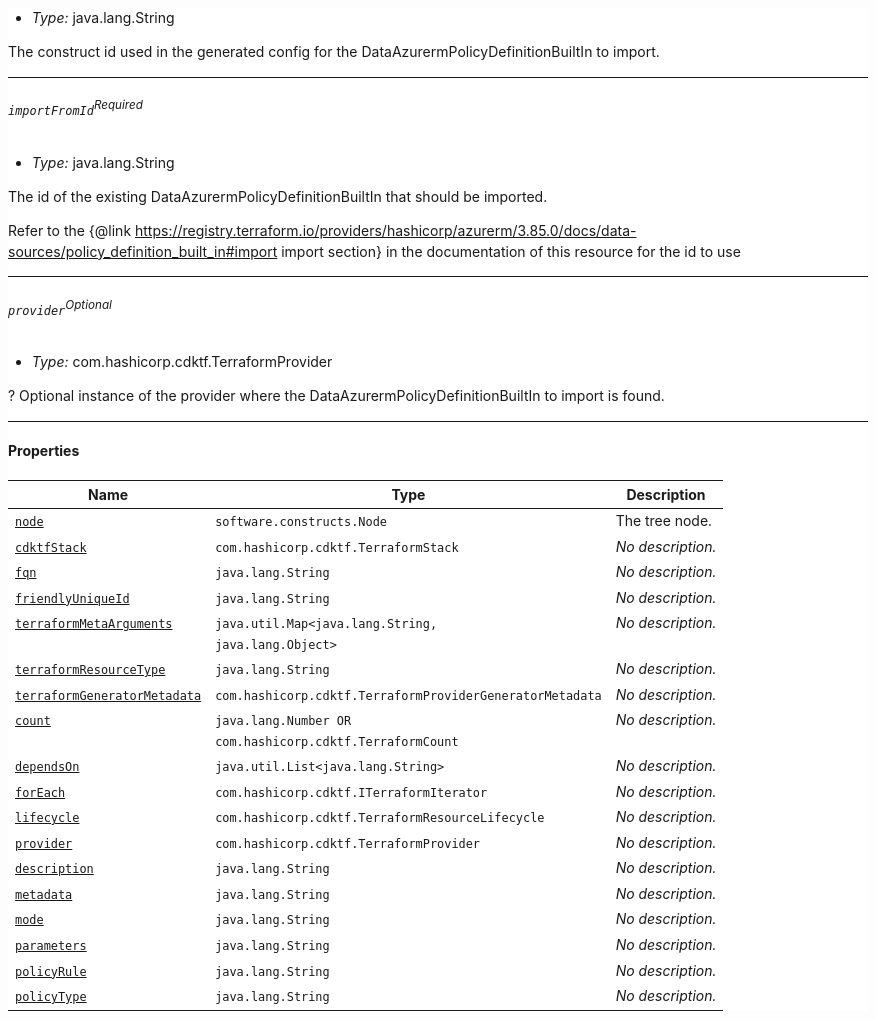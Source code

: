 - *Type:* java.lang.String

The construct id used in the generated config for the DataAzurermPolicyDefinitionBuiltIn to import.

---

###### `importFromId`<sup>Required</sup> <a name="importFromId" id="@cdktf/provider-azurerm.dataAzurermPolicyDefinitionBuiltIn.DataAzurermPolicyDefinitionBuiltIn.generateConfigForImport.parameter.importFromId"></a>

- *Type:* java.lang.String

The id of the existing DataAzurermPolicyDefinitionBuiltIn that should be imported.

Refer to the {@link https://registry.terraform.io/providers/hashicorp/azurerm/3.85.0/docs/data-sources/policy_definition_built_in#import import section} in the documentation of this resource for the id to use

---

###### `provider`<sup>Optional</sup> <a name="provider" id="@cdktf/provider-azurerm.dataAzurermPolicyDefinitionBuiltIn.DataAzurermPolicyDefinitionBuiltIn.generateConfigForImport.parameter.provider"></a>

- *Type:* com.hashicorp.cdktf.TerraformProvider

? Optional instance of the provider where the DataAzurermPolicyDefinitionBuiltIn to import is found.

---

#### Properties <a name="Properties" id="Properties"></a>

| **Name** | **Type** | **Description** |
| --- | --- | --- |
| <code><a href="#@cdktf/provider-azurerm.dataAzurermPolicyDefinitionBuiltIn.DataAzurermPolicyDefinitionBuiltIn.property.node">node</a></code> | <code>software.constructs.Node</code> | The tree node. |
| <code><a href="#@cdktf/provider-azurerm.dataAzurermPolicyDefinitionBuiltIn.DataAzurermPolicyDefinitionBuiltIn.property.cdktfStack">cdktfStack</a></code> | <code>com.hashicorp.cdktf.TerraformStack</code> | *No description.* |
| <code><a href="#@cdktf/provider-azurerm.dataAzurermPolicyDefinitionBuiltIn.DataAzurermPolicyDefinitionBuiltIn.property.fqn">fqn</a></code> | <code>java.lang.String</code> | *No description.* |
| <code><a href="#@cdktf/provider-azurerm.dataAzurermPolicyDefinitionBuiltIn.DataAzurermPolicyDefinitionBuiltIn.property.friendlyUniqueId">friendlyUniqueId</a></code> | <code>java.lang.String</code> | *No description.* |
| <code><a href="#@cdktf/provider-azurerm.dataAzurermPolicyDefinitionBuiltIn.DataAzurermPolicyDefinitionBuiltIn.property.terraformMetaArguments">terraformMetaArguments</a></code> | <code>java.util.Map<java.lang.String, java.lang.Object></code> | *No description.* |
| <code><a href="#@cdktf/provider-azurerm.dataAzurermPolicyDefinitionBuiltIn.DataAzurermPolicyDefinitionBuiltIn.property.terraformResourceType">terraformResourceType</a></code> | <code>java.lang.String</code> | *No description.* |
| <code><a href="#@cdktf/provider-azurerm.dataAzurermPolicyDefinitionBuiltIn.DataAzurermPolicyDefinitionBuiltIn.property.terraformGeneratorMetadata">terraformGeneratorMetadata</a></code> | <code>com.hashicorp.cdktf.TerraformProviderGeneratorMetadata</code> | *No description.* |
| <code><a href="#@cdktf/provider-azurerm.dataAzurermPolicyDefinitionBuiltIn.DataAzurermPolicyDefinitionBuiltIn.property.count">count</a></code> | <code>java.lang.Number OR com.hashicorp.cdktf.TerraformCount</code> | *No description.* |
| <code><a href="#@cdktf/provider-azurerm.dataAzurermPolicyDefinitionBuiltIn.DataAzurermPolicyDefinitionBuiltIn.property.dependsOn">dependsOn</a></code> | <code>java.util.List<java.lang.String></code> | *No description.* |
| <code><a href="#@cdktf/provider-azurerm.dataAzurermPolicyDefinitionBuiltIn.DataAzurermPolicyDefinitionBuiltIn.property.forEach">forEach</a></code> | <code>com.hashicorp.cdktf.ITerraformIterator</code> | *No description.* |
| <code><a href="#@cdktf/provider-azurerm.dataAzurermPolicyDefinitionBuiltIn.DataAzurermPolicyDefinitionBuiltIn.property.lifecycle">lifecycle</a></code> | <code>com.hashicorp.cdktf.TerraformResourceLifecycle</code> | *No description.* |
| <code><a href="#@cdktf/provider-azurerm.dataAzurermPolicyDefinitionBuiltIn.DataAzurermPolicyDefinitionBuiltIn.property.provider">provider</a></code> | <code>com.hashicorp.cdktf.TerraformProvider</code> | *No description.* |
| <code><a href="#@cdktf/provider-azurerm.dataAzurermPolicyDefinitionBuiltIn.DataAzurermPolicyDefinitionBuiltIn.property.description">description</a></code> | <code>java.lang.String</code> | *No description.* |
| <code><a href="#@cdktf/provider-azurerm.dataAzurermPolicyDefinitionBuiltIn.DataAzurermPolicyDefinitionBuiltIn.property.metadata">metadata</a></code> | <code>java.lang.String</code> | *No description.* |
| <code><a href="#@cdktf/provider-azurerm.dataAzurermPolicyDefinitionBuiltIn.DataAzurermPolicyDefinitionBuiltIn.property.mode">mode</a></code> | <code>java.lang.String</code> | *No description.* |
| <code><a href="#@cdktf/provider-azurerm.dataAzurermPolicyDefinitionBuiltIn.DataAzurermPolicyDefinitionBuiltIn.property.parameters">parameters</a></code> | <code>java.lang.String</code> | *No description.* |
| <code><a href="#@cdktf/provider-azurerm.dataAzurermPolicyDefinitionBuiltIn.DataAzurermPolicyDefinitionBuiltIn.property.policyRule">policyRule</a></code> | <code>java.lang.String</code> | *No description.* |
| <code><a href="#@cdktf/provider-azurerm.dataAzurermPolicyDefinitionBuiltIn.DataAzurermPolicyDefinitionBuiltIn.property.policyType">policyType</a></code> | <code>java.lang.String</code> | *No description.* |